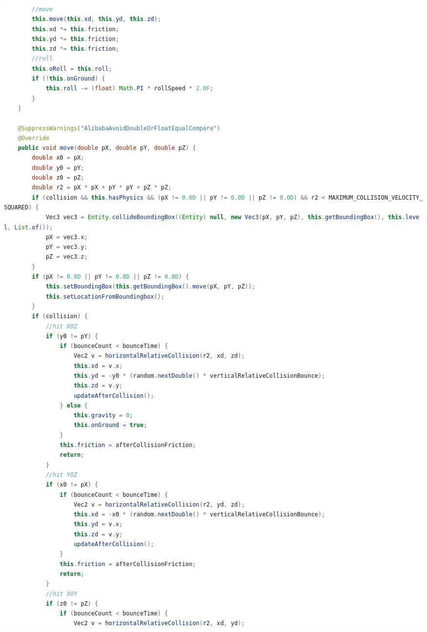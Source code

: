 ```java
        //move
        this.move(this.xd, this.yd, this.zd);
        this.xd *= this.friction;
        this.yd *= this.friction;
        this.zd *= this.friction;
        //roll
        this.oRoll = this.roll;
        if (!this.onGround) {
            this.roll -= (float) Math.PI * rollSpeed * 2.0F;
        }
    }

    @SuppressWarnings("AlibabaAvoidDoubleOrFloatEqualCompare")
    @Override
    public void move(double pX, double pY, double pZ) {
        double x0 = pX;
        double y0 = pY;
        double z0 = pZ;
        double r2 = pX * pX + pY * pY + pZ * pZ;
        if (collision && this.hasPhysics && (pX != 0.0D || pY != 0.0D || pZ != 0.0D) && r2 < MAXIMUM_COLLISION_VELOCITY_SQUARED) {
            Vec3 vec3 = Entity.collideBoundingBox((Entity) null, new Vec3(pX, pY, pZ), this.getBoundingBox(), this.level, List.of());
            pX = vec3.x;
            pY = vec3.y;
            pZ = vec3.z;
        }
        if (pX != 0.0D || pY != 0.0D || pZ != 0.0D) {
            this.setBoundingBox(this.getBoundingBox().move(pX, pY, pZ));
            this.setLocationFromBoundingbox();
        }
        if (collision) {
            //hit XOZ
            if (y0 != pY) {
                if (bounceCount < bounceTime) {
                    Vec2 v = horizontalRelativeCollision(r2, xd, zd);
                    this.xd = v.x;
                    this.yd = -y0 * (random.nextDouble() * verticalRelativeCollisionBounce);
                    this.zd = v.y;
                    updateAfterCollision();
                } else {
                    this.gravity = 0;
                    this.onGround = true;
                }
                this.friction = afterCollisionFriction;
                return;
            }
            //hit YOZ
            if (x0 != pX) {
                if (bounceCount < bounceTime) {
                    Vec2 v = horizontalRelativeCollision(r2, yd, zd);
                    this.xd = -x0 * (random.nextDouble() * verticalRelativeCollisionBounce);
                    this.yd = v.x;
                    this.zd = v.y;
                    updateAfterCollision();
                }
                this.friction = afterCollisionFriction;
                return;
            }
            //hit XOY
            if (z0 != pZ) {
                if (bounceCount < bounceTime) {
                    Vec2 v = horizontalRelativeCollision(r2, xd, yd);
```